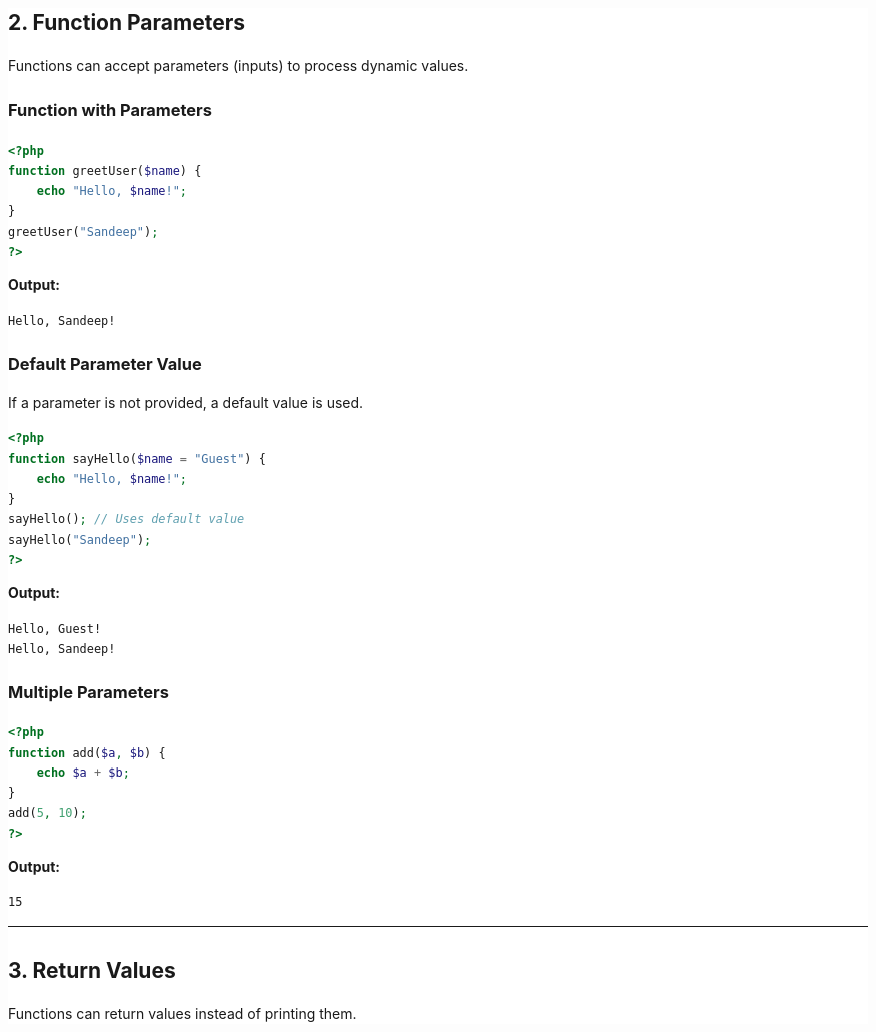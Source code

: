 
## **2. Function Parameters**  
Functions can accept parameters (inputs) to process dynamic values.  

### **Function with Parameters**  
```php
<?php
function greetUser($name) {
    echo "Hello, $name!";
}
greetUser("Sandeep");
?>
```
**Output:**  
```
Hello, Sandeep!
```

### **Default Parameter Value**  
If a parameter is not provided, a default value is used.  
```php
<?php
function sayHello($name = "Guest") {
    echo "Hello, $name!";
}
sayHello(); // Uses default value
sayHello("Sandeep");
?>
```
**Output:**  
```
Hello, Guest!
Hello, Sandeep!
```

### **Multiple Parameters**  
```php
<?php
function add($a, $b) {
    echo $a + $b;
}
add(5, 10);
?>
```
**Output:**  
```
15
```

---

## **3. Return Values**  
Functions can return values instead of printing them.  
